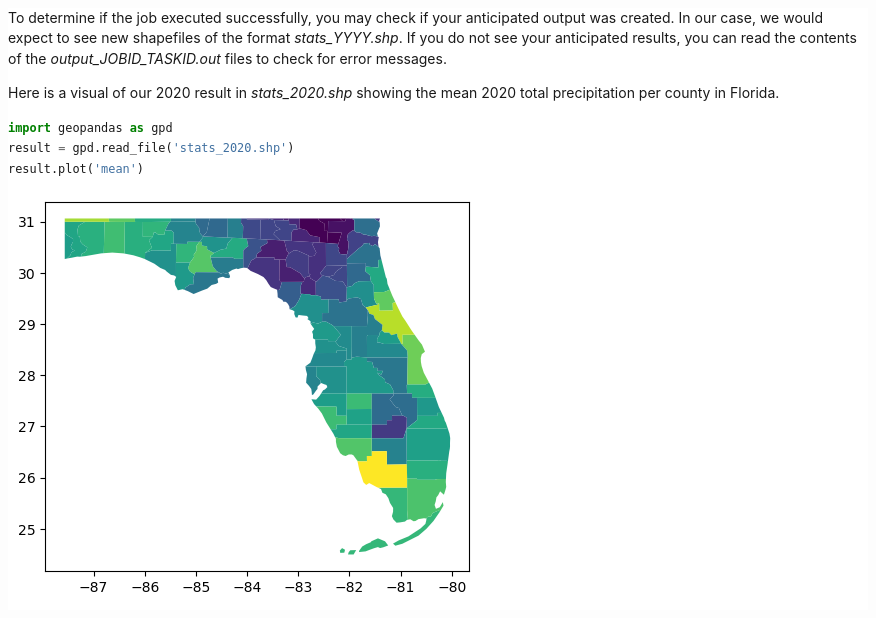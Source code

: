 To determine if the job executed successfully, 
you may check if your anticipated output was created. In our case, we would expect
to see new shapefiles of the format *stats_YYYY.shp*. If you do not see your 
anticipated results, you can read the contents of the *output_JOBID_TASKID.out*
files to check for error messages. 

Here is a visual of our 2020 result in *stats_2020.shp* showing the mean 2020 
total precipitation per county in Florida. 


```python
import geopandas as gpd
result = gpd.read_file('stats_2020.shp')
result.plot('mean')
```

    
![png](./assets/img/Session8_Tutorial3_21_1.png)
    

</div>